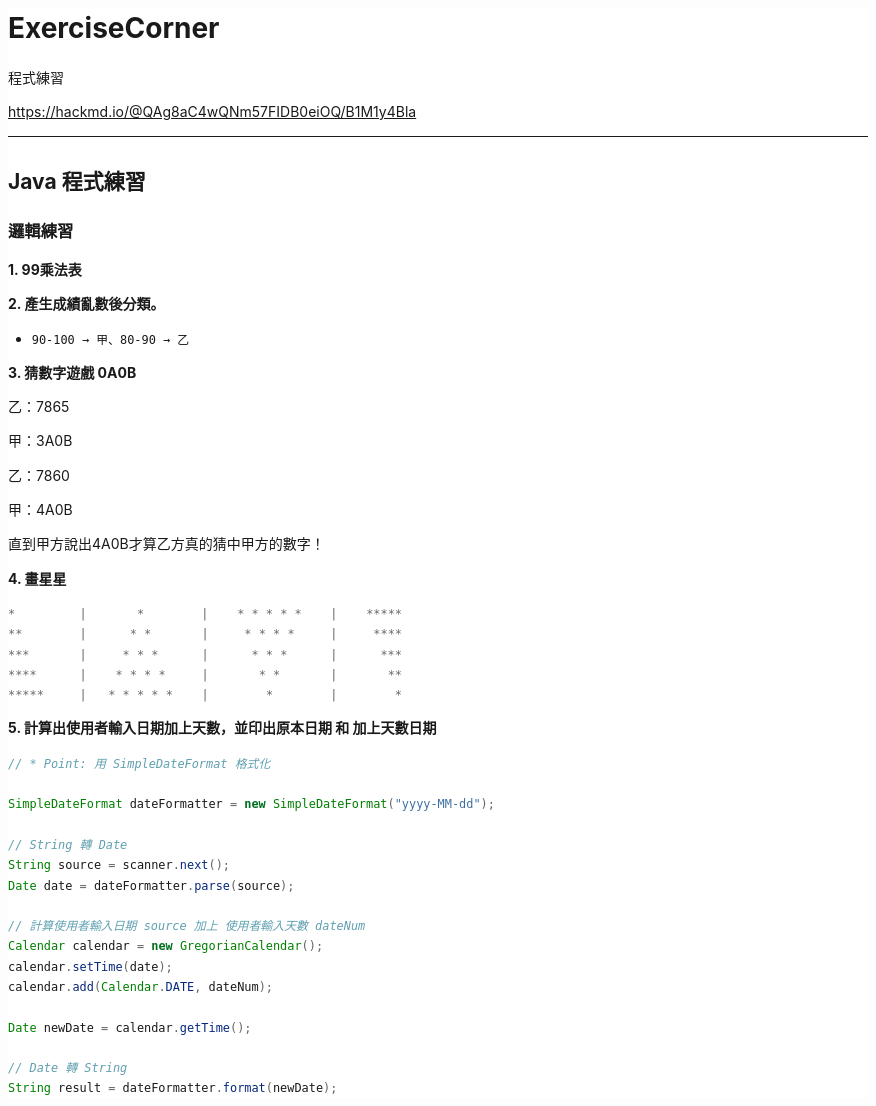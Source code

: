 # ExerciseCorner
程式練習

https://hackmd.io/@QAg8aC4wQNm57FIDB0eiOQ/B1M1y4Bla

---
## Java 程式練習
###  邏輯練習
**1. 99乘法表**

**2. 產生成績亂數後分類。**


*     90-100 → 甲、80-90 → 乙

**3. 猜數字遊戲 0A0B**

乙：7865

甲：3A0B

乙：7860

甲：4A0B

直到甲方說出4A0B才算乙方真的猜中甲方的數字！

**4. 畫星星**

```java
*         |       *        |    * * * * *    |    *****     
**        |      * *       |     * * * *     |     ****
***       |     * * *      |      * * *      |      ***
****      |    * * * *     |       * *       |       **
*****     |   * * * * *    |        *        |        *
```

**5. 計算出使用者輸入日期加上天數，並印出原本日期 和 加上天數日期**
```java
// * Point: 用 SimpleDateFormat 格式化

SimpleDateFormat dateFormatter = new SimpleDateFormat("yyyy-MM-dd");

// String 轉 Date
String source = scanner.next();
Date date = dateFormatter.parse(source);

// 計算使用者輸入日期 source 加上 使用者輸入天數 dateNum
Calendar calendar = new GregorianCalendar();
calendar.setTime(date);
calendar.add(Calendar.DATE, dateNum);

Date newDate = calendar.getTime();

// Date 轉 String 
String result = dateFormatter.format(newDate);
```
